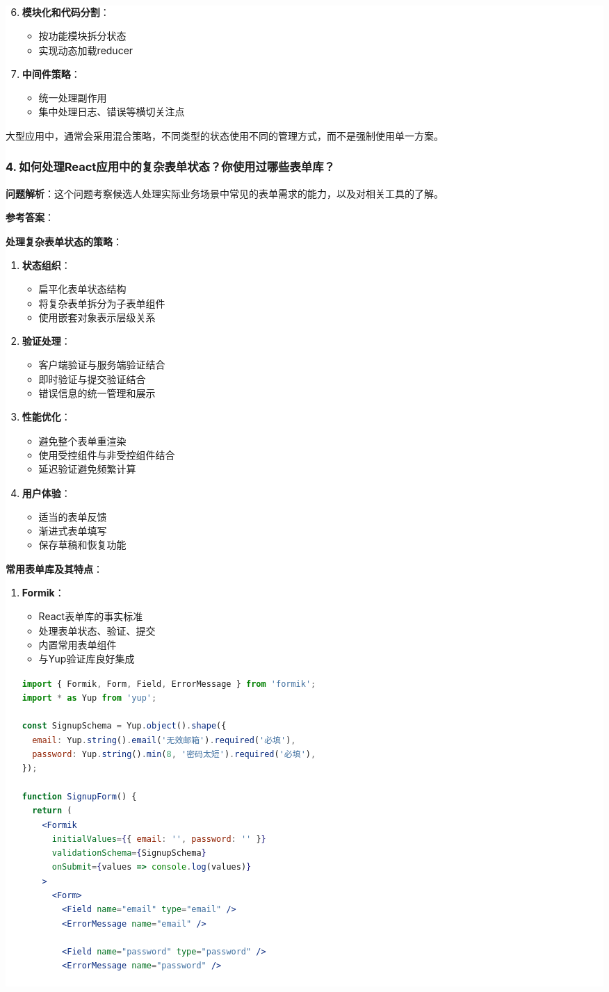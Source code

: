 6. **模块化和代码分割**：
   - 按功能模块拆分状态
   - 实现动态加载reducer

7. **中间件策略**：
   - 统一处理副作用
   - 集中处理日志、错误等横切关注点

大型应用中，通常会采用混合策略，不同类型的状态使用不同的管理方式，而不是强制使用单一方案。

### 4. 如何处理React应用中的复杂表单状态？你使用过哪些表单库？

**问题解析**：这个问题考察候选人处理实际业务场景中常见的表单需求的能力，以及对相关工具的了解。

**参考答案**：

**处理复杂表单状态的策略**：

1. **状态组织**：
   - 扁平化表单状态结构
   - 将复杂表单拆分为子表单组件
   - 使用嵌套对象表示层级关系

2. **验证处理**：
   - 客户端验证与服务端验证结合
   - 即时验证与提交验证结合
   - 错误信息的统一管理和展示

3. **性能优化**：
   - 避免整个表单重渲染
   - 使用受控组件与非受控组件结合
   - 延迟验证避免频繁计算

4. **用户体验**：
   - 适当的表单反馈
   - 渐进式表单填写
   - 保存草稿和恢复功能

**常用表单库及其特点**：

1. **Formik**：
   - React表单库的事实标准
   - 处理表单状态、验证、提交
   - 内置常用表单组件
   - 与Yup验证库良好集成

   ```jsx
   import { Formik, Form, Field, ErrorMessage } from 'formik';
   import * as Yup from 'yup';
   
   const SignupSchema = Yup.object().shape({
     email: Yup.string().email('无效邮箱').required('必填'),
     password: Yup.string().min(8, '密码太短').required('必填'),
   });
   
   function SignupForm() {
     return (
       <Formik
         initialValues={{ email: '', password: '' }}
         validationSchema={SignupSchema}
         onSubmit={values => console.log(values)}
       >
         <Form>
           <Field name="email" type="email" />
           <ErrorMessage name="email" />
           
           <Field name="password" type="password" />
           <ErrorMessage name="password" />
           
   ```